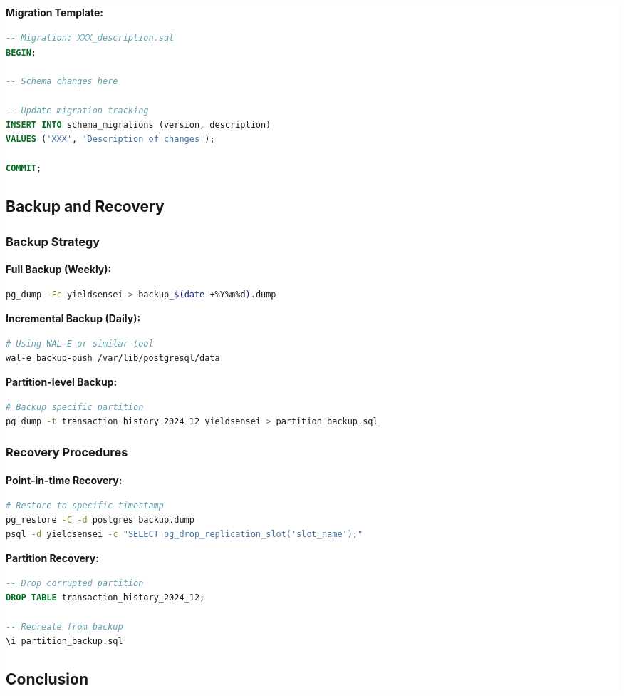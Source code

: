 **Migration Template:**
```sql
-- Migration: XXX_description.sql
BEGIN;

-- Schema changes here

-- Update migration tracking
INSERT INTO schema_migrations (version, description) 
VALUES ('XXX', 'Description of changes');

COMMIT;
```

## Backup and Recovery

### Backup Strategy

**Full Backup (Weekly):**
```bash
pg_dump -Fc yieldsensei > backup_$(date +%Y%m%d).dump
```

**Incremental Backup (Daily):**
```bash
# Using WAL-E or similar tool
wal-e backup-push /var/lib/postgresql/data
```

**Partition-level Backup:**
```bash
# Backup specific partition
pg_dump -t transaction_history_2024_12 yieldsensei > partition_backup.sql
```

### Recovery Procedures

**Point-in-time Recovery:**
```bash
# Restore to specific timestamp
pg_restore -C -d postgres backup.dump
psql -d yieldsensei -c "SELECT pg_drop_replication_slot('slot_name');"
```

**Partition Recovery:**
```sql
-- Drop corrupted partition
DROP TABLE transaction_history_2024_12;

-- Recreate from backup
\i partition_backup.sql
```

## Conclusion
